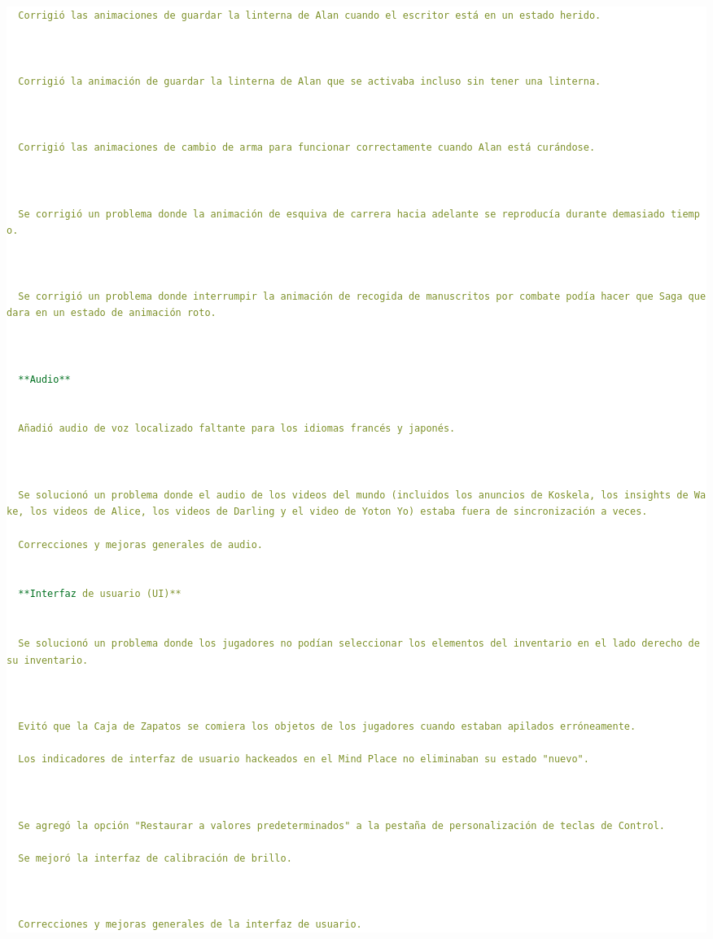 ```yaml
  Corrigió las animaciones de guardar la linterna de Alan cuando el escritor está en un estado herido.



  Corrigió la animación de guardar la linterna de Alan que se activaba incluso sin tener una linterna.



  Corrigió las animaciones de cambio de arma para funcionar correctamente cuando Alan está curándose.



  Se corrigió un problema donde la animación de esquiva de carrera hacia adelante se reproducía durante demasiado tiempo.



  Se corrigió un problema donde interrumpir la animación de recogida de manuscritos por combate podía hacer que Saga quedara en un estado de animación roto.



  **Audio**


  Añadió audio de voz localizado faltante para los idiomas francés y japonés.



  Se solucionó un problema donde el audio de los videos del mundo (incluidos los anuncios de Koskela, los insights de Wake, los videos de Alice, los videos de Darling y el video de Yoton Yo) estaba fuera de sincronización a veces.

  Correcciones y mejoras generales de audio.


  **Interfaz de usuario (UI)**


  Se solucionó un problema donde los jugadores no podían seleccionar los elementos del inventario en el lado derecho de su inventario.



  Evitó que la Caja de Zapatos se comiera los objetos de los jugadores cuando estaban apilados erróneamente.

  Los indicadores de interfaz de usuario hackeados en el Mind Place no eliminaban su estado "nuevo".



  Se agregó la opción "Restaurar a valores predeterminados" a la pestaña de personalización de teclas de Control.

  Se mejoró la interfaz de calibración de brillo.



  Correcciones y mejoras generales de la interfaz de usuario.
```